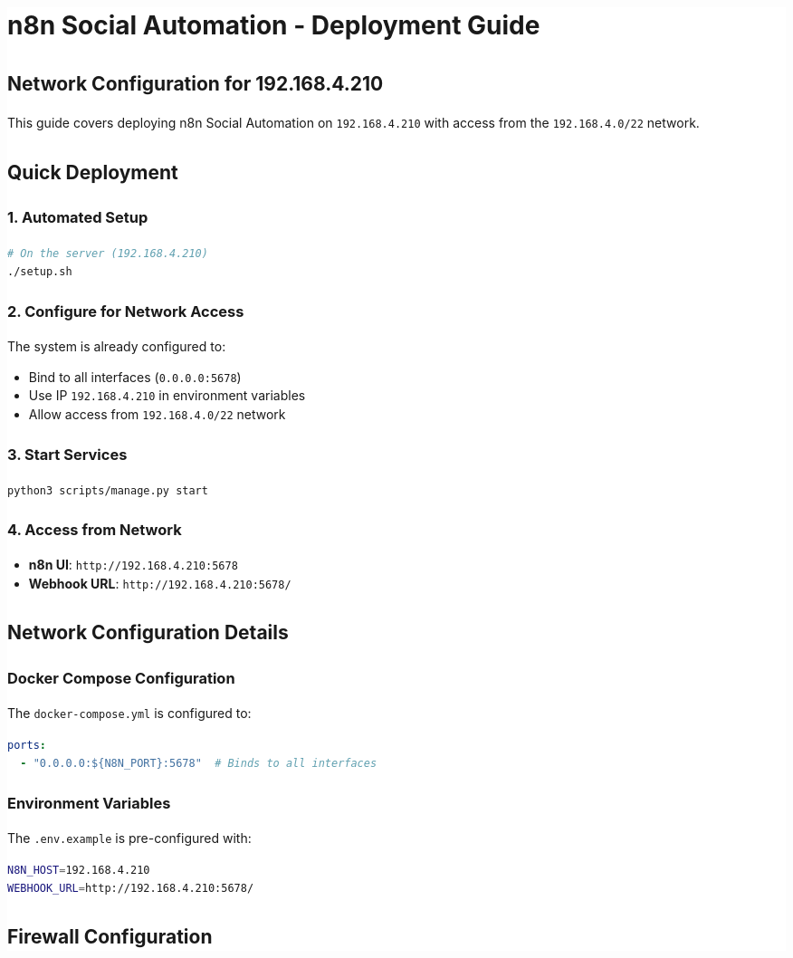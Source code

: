 # n8n Social Automation - Deployment Guide

## Network Configuration for 192.168.4.210

This guide covers deploying n8n Social Automation on `192.168.4.210` with access from the `192.168.4.0/22` network.

## Quick Deployment

### 1. Automated Setup
```bash
# On the server (192.168.4.210)
./setup.sh
```

### 2. Configure for Network Access
The system is already configured to:
- Bind to all interfaces (`0.0.0.0:5678`)
- Use IP `192.168.4.210` in environment variables
- Allow access from `192.168.4.0/22` network

### 3. Start Services
```bash
python3 scripts/manage.py start
```

### 4. Access from Network
- **n8n UI**: `http://192.168.4.210:5678`
- **Webhook URL**: `http://192.168.4.210:5678/`

## Network Configuration Details

### Docker Compose Configuration
The `docker-compose.yml` is configured to:
```yaml
ports:
  - "0.0.0.0:${N8N_PORT}:5678"  # Binds to all interfaces
```

### Environment Variables
The `.env.example` is pre-configured with:
```bash
N8N_HOST=192.168.4.210
WEBHOOK_URL=http://192.168.4.210:5678/
```

## Firewall Configuration

